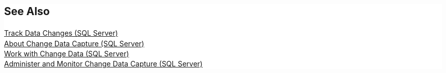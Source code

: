## See Also  
 [Track Data Changes &#40;SQL Server&#41;](track-data-changes-sql-server.md)   
 [About Change Data Capture &#40;SQL Server&#41;](../track-changes/about-change-data-capture-sql-server.md)   
 [Work with Change Data &#40;SQL Server&#41;](work-with-change-data-sql-server.md)   
 [Administer and Monitor Change Data Capture &#40;SQL Server&#41;](../track-changes/administer-and-monitor-change-data-capture-sql-server.md)  
  
  
